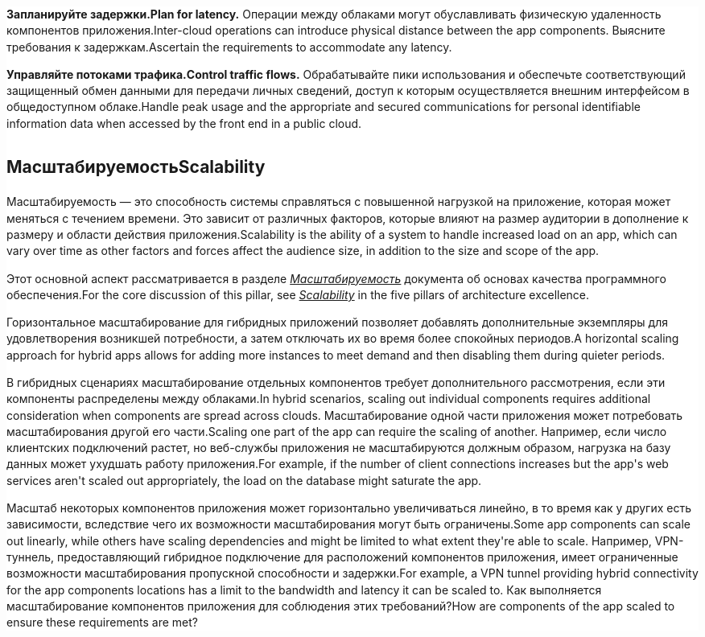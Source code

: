 <span data-ttu-id="29da7-214">**Запланируйте задержки.**</span><span class="sxs-lookup"><span data-stu-id="29da7-214">**Plan for latency.**</span></span> <span data-ttu-id="29da7-215">Операции между облаками могут обуславливать физическую удаленность компонентов приложения.</span><span class="sxs-lookup"><span data-stu-id="29da7-215">Inter-cloud operations can introduce physical distance between the app components.</span></span> <span data-ttu-id="29da7-216">Выясните требования к задержкам.</span><span class="sxs-lookup"><span data-stu-id="29da7-216">Ascertain the requirements to accommodate any latency.</span></span>

<span data-ttu-id="29da7-217">**Управляйте потоками трафика.**</span><span class="sxs-lookup"><span data-stu-id="29da7-217">**Control traffic flows.**</span></span> <span data-ttu-id="29da7-218">Обрабатывайте пики использования и обеспечьте соответствующий защищенный обмен данными для передачи личных сведений, доступ к которым осуществляется внешним интерфейсом в общедоступном облаке.</span><span class="sxs-lookup"><span data-stu-id="29da7-218">Handle peak usage and the appropriate and secured communications for personal identifiable information data when accessed by the front end in a public cloud.</span></span>

## <a name="scalability"></a><span data-ttu-id="29da7-219">Масштабируемость</span><span class="sxs-lookup"><span data-stu-id="29da7-219">Scalability</span></span>

<span data-ttu-id="29da7-220">Масштабируемость — это способность системы справляться с повышенной нагрузкой на приложение, которая может меняться с течением времени. Это зависит от различных факторов, которые влияют на размер аудитории в дополнение к размеру и области действия приложения.</span><span class="sxs-lookup"><span data-stu-id="29da7-220">Scalability is the ability of a system to handle increased load on an app, which can vary over time as other factors and forces affect the audience size, in addition to the size and scope of the app.</span></span>

<span data-ttu-id="29da7-221">Этот основной аспект рассматривается в разделе [*Масштабируемость*](https://docs.microsoft.com/azure/architecture/guide/pillars#scalability) документа об основах качества программного обеспечения.</span><span class="sxs-lookup"><span data-stu-id="29da7-221">For the core discussion of this pillar, see [*Scalability*](https://docs.microsoft.com/azure/architecture/guide/pillars#scalability) in the five pillars of architecture excellence.</span></span>

<span data-ttu-id="29da7-222">Горизонтальное масштабирование для гибридных приложений позволяет добавлять дополнительные экземпляры для удовлетворения возникшей потребности, а затем отключать их во время более спокойных периодов.</span><span class="sxs-lookup"><span data-stu-id="29da7-222">A horizontal scaling approach for hybrid apps allows for adding more instances to meet demand and then disabling them during quieter periods.</span></span>

<span data-ttu-id="29da7-223">В гибридных сценариях масштабирование отдельных компонентов требует дополнительного рассмотрения, если эти компоненты распределены между облаками.</span><span class="sxs-lookup"><span data-stu-id="29da7-223">In hybrid scenarios, scaling out individual components requires additional consideration when components are spread across clouds.</span></span> <span data-ttu-id="29da7-224">Масштабирование одной части приложения может потребовать масштабирования другой его части.</span><span class="sxs-lookup"><span data-stu-id="29da7-224">Scaling one part of the app can require the scaling of another.</span></span> <span data-ttu-id="29da7-225">Например, если число клиентских подключений растет, но веб-службы приложения не масштабируются должным образом, нагрузка на базу данных может ухудшать работу приложения.</span><span class="sxs-lookup"><span data-stu-id="29da7-225">For example, if the number of client connections increases but the app's web services aren't scaled out appropriately, the load on the database might saturate the app.</span></span>

<span data-ttu-id="29da7-226">Масштаб некоторых компонентов приложения может горизонтально увеличиваться линейно, в то время как у других есть зависимости, вследствие чего их возможности масштабирования могут быть ограничены.</span><span class="sxs-lookup"><span data-stu-id="29da7-226">Some app components can scale out linearly, while others have scaling dependencies and might be limited to what extent they're able to scale.</span></span> <span data-ttu-id="29da7-227">Например, VPN-туннель, предоставляющий гибридное подключение для расположений компонентов приложения, имеет ограниченные возможности масштабирования пропускной способности и задержки.</span><span class="sxs-lookup"><span data-stu-id="29da7-227">For example, a VPN tunnel providing hybrid connectivity for the app components locations has a limit to the bandwidth and latency it can be scaled to.</span></span> <span data-ttu-id="29da7-228">Как выполняется масштабирование компонентов приложения для соблюдения этих требований?</span><span class="sxs-lookup"><span data-stu-id="29da7-228">How are components of the app scaled to ensure these requirements are met?</span></span>
